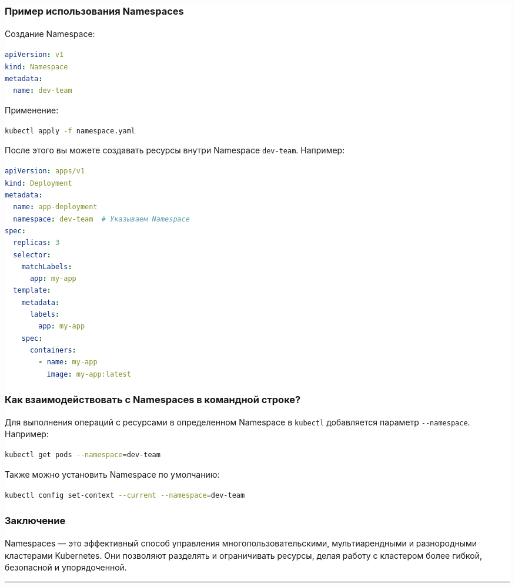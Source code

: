 ### Пример использования Namespaces

Создание Namespace:
```yaml
apiVersion: v1
kind: Namespace
metadata:
  name: dev-team
```

Применение:
```bash
kubectl apply -f namespace.yaml
```

После этого вы можете создавать ресурсы внутри Namespace `dev-team`. Например:
```yaml
apiVersion: apps/v1
kind: Deployment
metadata:
  name: app-deployment
  namespace: dev-team  # Указываем Namespace
spec:
  replicas: 3
  selector:
    matchLabels:
      app: my-app
  template:
    metadata:
      labels:
        app: my-app
    spec:
      containers:
        - name: my-app
          image: my-app:latest
```

### Как взаимодействовать с Namespaces в командной строке?

Для выполнения операций с ресурсами в определенном Namespace в `kubectl` добавляется параметр `--namespace`. Например:
```bash
kubectl get pods --namespace=dev-team
```

Также можно установить Namespace по умолчанию:
```bash
kubectl config set-context --current --namespace=dev-team
```

### Заключение

Namespaces — это эффективный способ управления многопользовательскими, мультиарендными и разнородными кластерами Kubernetes. Они позволяют разделять и ограничивать ресурсы, делая работу с кластером более гибкой, безопасной и упорядоченной.

---